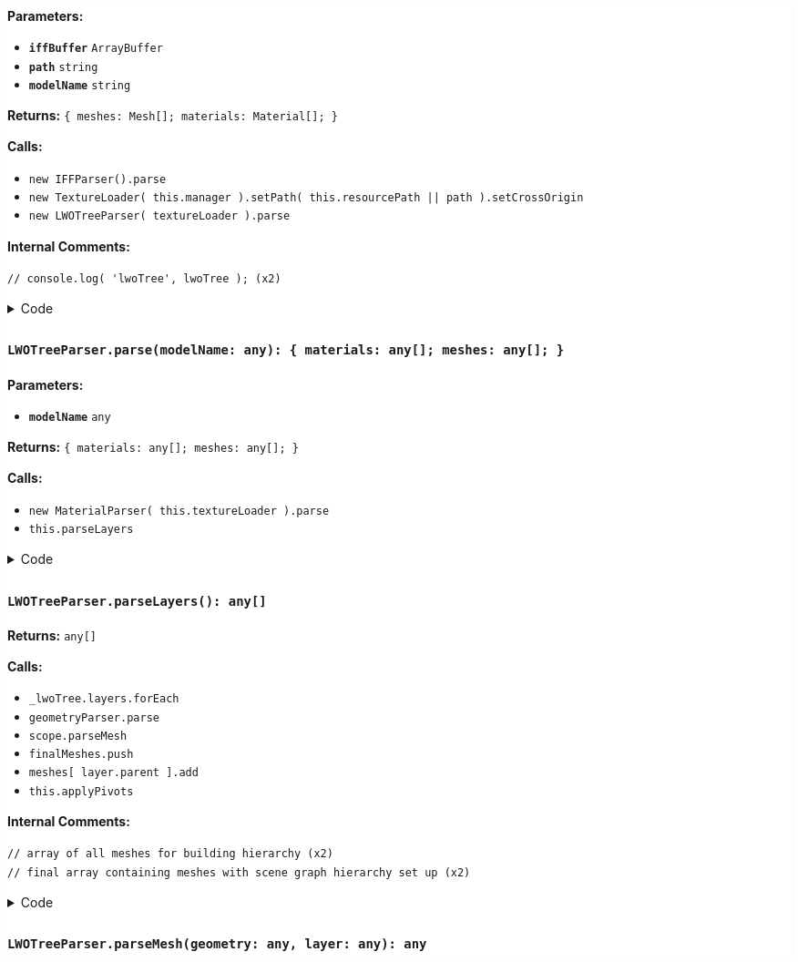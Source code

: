 **Parameters:**

- **`iffBuffer`** `ArrayBuffer`
- **`path`** `string`
- **`modelName`** `string`

**Returns:** `{ meshes: Mesh[]; materials: Material[]; }`

**Calls:**

- `new IFFParser().parse`
- `new TextureLoader( this.manager ).setPath( this.resourcePath || path ).setCrossOrigin`
- `new LWOTreeParser( textureLoader ).parse`

**Internal Comments:**
```
// console.log( 'lwoTree', lwoTree ); (x2)
```

<details><summary>Code</summary></details>

### `LWOTreeParser.parse(modelName: any): { materials: any[]; meshes: any[]; }`

**Parameters:**

- **`modelName`** `any`

**Returns:** `{ materials: any[]; meshes: any[]; }`

**Calls:**

- `new MaterialParser( this.textureLoader ).parse`
- `this.parseLayers`

<details><summary>Code</summary></details>

### `LWOTreeParser.parseLayers(): any[]`

**Returns:** `any[]`

**Calls:**

- `_lwoTree.layers.forEach`
- `geometryParser.parse`
- `scope.parseMesh`
- `finalMeshes.push`
- `meshes[ layer.parent ].add`
- `this.applyPivots`

**Internal Comments:**
```
// array of all meshes for building hierarchy (x2)
// final array containing meshes with scene graph hierarchy set up (x2)
```

<details><summary>Code</summary></details>

### `LWOTreeParser.parseMesh(geometry: any, layer: any): any`
